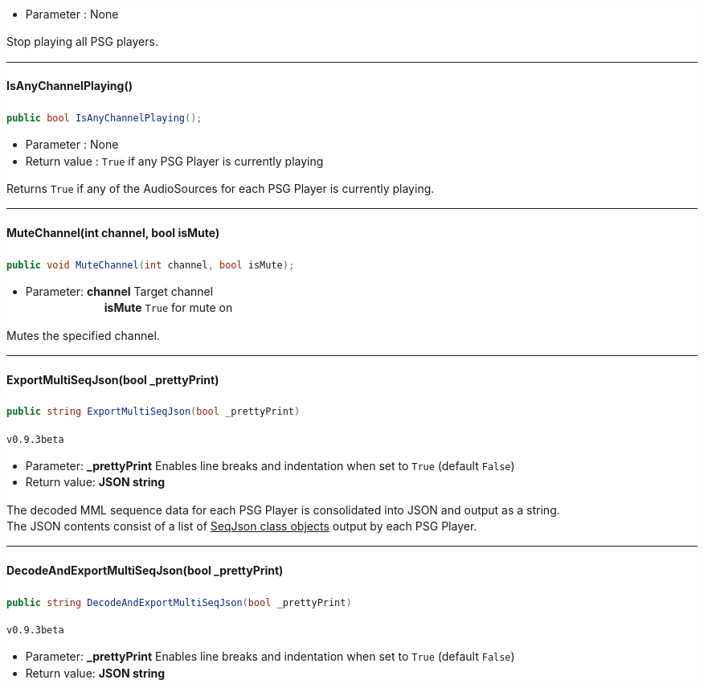 * Parameter : None

Stop playing all PSG players.  

----

#### IsAnyChannelPlaying()

``` c#:MMLSplitter.cs
public bool IsAnyChannelPlaying();
```

* Parameter : None
* Return value : `True` if any PSG Player is currently playing

Returns `True` if any of the AudioSources for each PSG Player is currently playing.  

----

#### MuteChannel(int channel, bool isMute)

``` c#:MMLSplitter.cs
public void MuteChannel(int channel, bool isMute);
```

* Parameter: **channel** Target channel  
　　　　　　　**isMute** `True` for mute on

Mutes the specified channel.

----

#### ExportMultiSeqJson(bool _prettyPrint)

``` c#:MMLSplitter.cs
public string ExportMultiSeqJson(bool _prettyPrint)
```

`v0.9.3beta`

* Parameter: **_prettyPrint**  Enables line breaks and indentation when set to `True` (default `False`)
* Return value: **JSON string**

The decoded MML sequence data for each PSG Player is consolidated into JSON and output as a string.  
The JSON contents consist of a list of [SeqJson class objects](#getseqjson) output by each PSG Player.

----

#### DecodeAndExportMultiSeqJson(bool _prettyPrint)

``` c#:MMLSplitter.cs
public string DecodeAndExportMultiSeqJson(bool _prettyPrint)
```

`v0.9.3beta`

* Parameter: **_prettyPrint**  Enables line breaks and indentation when set to `True` (default `False`)
* Return value: **JSON string**
